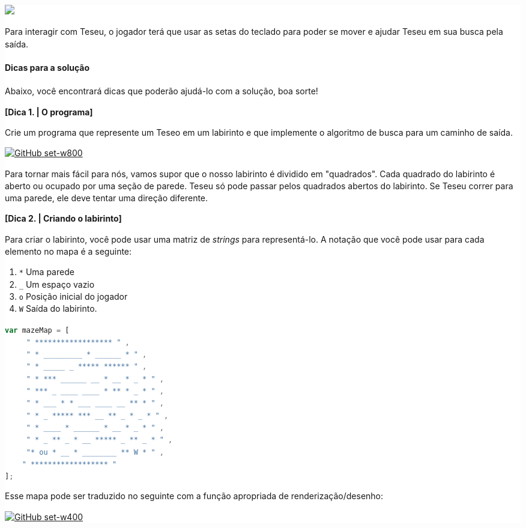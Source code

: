 ![](https://camo.githubusercontent.com/b9589bddbe666c41a528fad3d65875523688cfa0/687474703a2f2f70686f746f73312e626c6f676765722e636f6d2f626c6f676765722f363631332f3837382f313630302f6c61626572696e746f30342e6a7067)

Para interagir com Teseu, o jogador terá que usar as setas do teclado para poder se mover e ajudar Teseu em sua busca pela saída.

#### Dicas para a solução

Abaixo, você encontrará dicas que poderão ajudá-lo com a solução, boa sorte!

**\[Dica 1. \| O programa\]**

Crie um programa que represente um Teseo em um labirinto e que implemente o algoritmo de busca para um caminho de saída.

[![GitHub set-w800](https://github.com/cemsbr/curricula-js/raw/pt/03-interactive-site/01-making-your-site-interactive/11-code-challenges/media/15034081309333/15034128157197.png)](https://github.com/cemsbr/curricula-js/blob/pt/03-interactive-site/01-making-your-site-interactive/11-code-challenges/media/15034081309333/15034128157197.png)

Para tornar mais fácil para nós, vamos supor que o nosso labirinto é dividido em "quadrados". Cada quadrado do labirinto é aberto ou ocupado por uma seção de parede. Teseu só pode passar pelos quadrados abertos do labirinto. Se Teseu correr para uma parede, ele deve tentar uma direção diferente.

**\[Dica 2. \| Criando o labirinto\]**

Para criar o labirinto, você pode usar uma matriz de _strings_ para representá-lo. A notação que você pode usar para cada elemento no mapa é a seguinte:

1. `*` Uma parede
2. `_` Um espaço vazio
3. `o` Posição inicial do jogador
4. `W` Saída do labirinto.

```javascript
var mazeMap = [
     " ****************** " ,
     " * _________ * ______ * " ,
     " * _____ _ ***** ****** " ,
     " * *** ______ __ * __ * _ * " ,
     " *** _ ____ ____ * ** * _ * " ,
     " * ___ * * ___ ____ __ ** * " ,
     " * _ ***** *** __ ** _ * _ * " ,
     " * ____ * ______ * __ * _ * " ,
     " * _ ** _ * __ ***** _ ** _ * " ,
     "* ou * __ * ________ ** W * " ,
    " ****************** " 
];
```

Esse mapa pode ser traduzido no seguinte com a função apropriada de renderização/desenho:

[![GitHub set-w400](https://github.com/cemsbr/curricula-js/raw/pt/03-interactive-site/01-making-your-site-interactive/11-code-challenges/media/15034081309333/Screen%20Shot%202017-08-22%20at%2010.17.30%20AM.png)](https://github.com/cemsbr/curricula-js/blob/pt/03-interactive-site/01-making-your-site-interactive/11-code-challenges/media/15034081309333/Screen%20Shot%202017-08-22%20at%2010.17.30%20AM.png)
